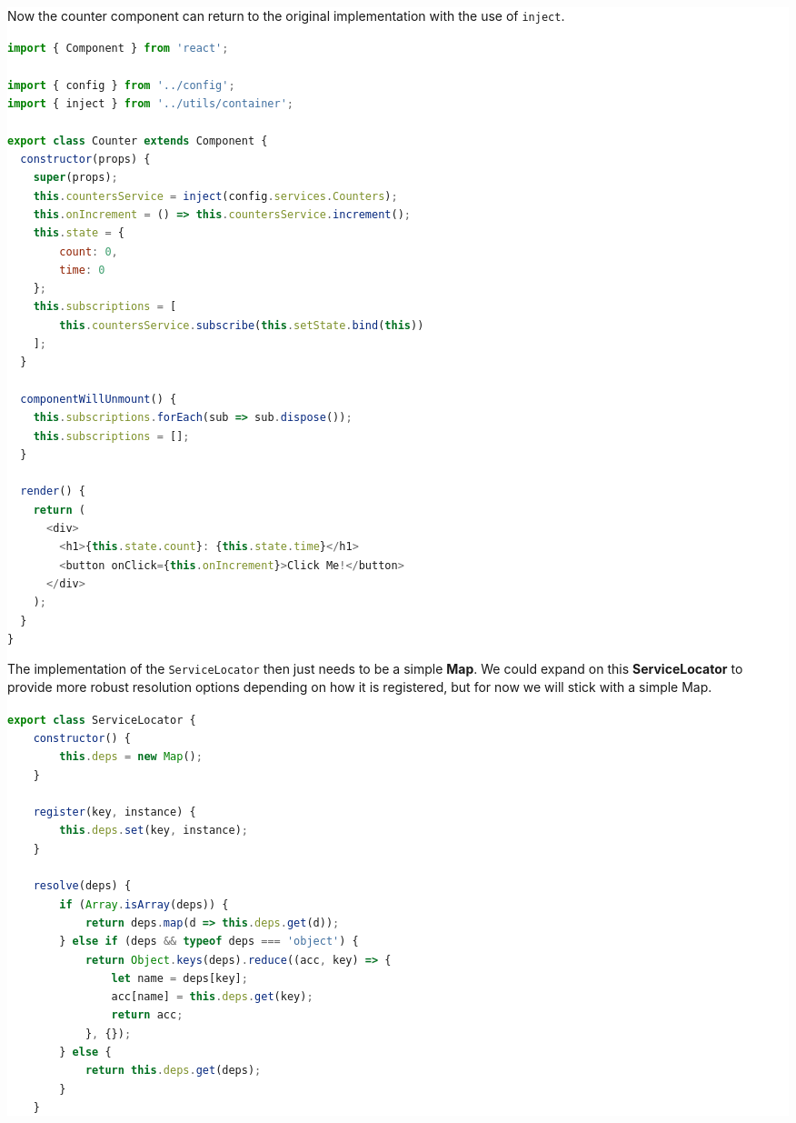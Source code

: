 Now the counter component can return to the original implementation with the use of `inject`.

```javascript
import { Component } from 'react';

import { config } from '../config';
import { inject } from '../utils/container';

export class Counter extends Component {
  constructor(props) {
    super(props);
    this.countersService = inject(config.services.Counters);
    this.onIncrement = () => this.countersService.increment();
    this.state = {
        count: 0,
        time: 0
    };
    this.subscriptions = [
        this.countersService.subscribe(this.setState.bind(this))
    ];
  }

  componentWillUnmount() {
    this.subscriptions.forEach(sub => sub.dispose());
    this.subscriptions = [];
  }

  render() {
    return (
      <div>
        <h1>{this.state.count}: {this.state.time}</h1>
        <button onClick={this.onIncrement}>Click Me!</button>
      </div>
    );
  }
}
```

The implementation of the `ServiceLocator` then just needs to be a simple **Map**. We could expand on this **ServiceLocator** to provide more robust resolution options depending on how it is registered, but for now we will stick with a simple Map.

```javascript
export class ServiceLocator {
    constructor() {
        this.deps = new Map();
    }

    register(key, instance) {
        this.deps.set(key, instance);
    }

    resolve(deps) {
        if (Array.isArray(deps)) {
            return deps.map(d => this.deps.get(d));
        } else if (deps && typeof deps === 'object') {
            return Object.keys(deps).reduce((acc, key) => {
                let name = deps[key];
                acc[name] = this.deps.get(key);
                return acc;
            }, {});
        } else {
            return this.deps.get(deps);
        }
    }
```